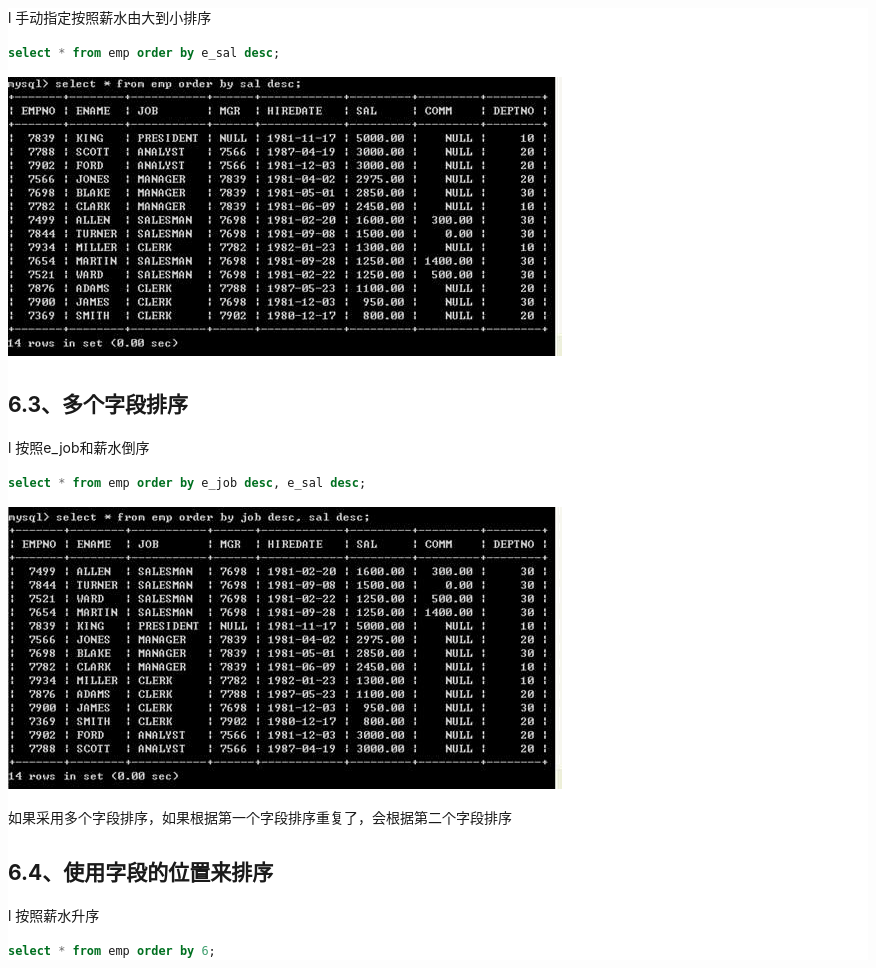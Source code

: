 l 手动指定按照薪水由大到小排序

```sql
select * from emp order by e_sal desc;  
```

![](./MySQL.assets/true-clip_image116.jpg)

## 6.3、多个字段排序

l 按照e_job和薪水倒序

```sql
select * from emp order by e_job desc, e_sal desc; 
```

![](./MySQL.assets/true-clip_image118.jpg)

如果采用多个字段排序，如果根据第一个字段排序重复了，会根据第二个字段排序

## 6.4、使用字段的位置来排序

l 按照薪水升序

```sql
select * from emp order by 6;  
```
